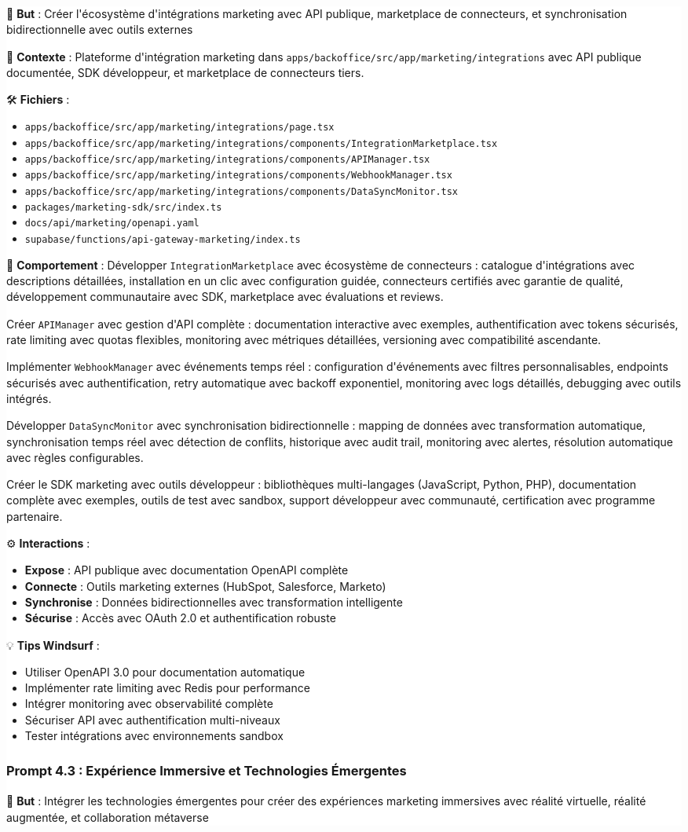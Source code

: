 🎯 **But** : Créer l'écosystème d'intégrations marketing avec API publique, marketplace de connecteurs, et synchronisation bidirectionnelle avec outils externes

🧠 **Contexte** : Plateforme d'intégration marketing dans `apps/backoffice/src/app/marketing/integrations` avec API publique documentée, SDK développeur, et marketplace de connecteurs tiers.

🛠️ **Fichiers** :
- `apps/backoffice/src/app/marketing/integrations/page.tsx`
- `apps/backoffice/src/app/marketing/integrations/components/IntegrationMarketplace.tsx`
- `apps/backoffice/src/app/marketing/integrations/components/APIManager.tsx`
- `apps/backoffice/src/app/marketing/integrations/components/WebhookManager.tsx`
- `apps/backoffice/src/app/marketing/integrations/components/DataSyncMonitor.tsx`
- `packages/marketing-sdk/src/index.ts`
- `docs/api/marketing/openapi.yaml`
- `supabase/functions/api-gateway-marketing/index.ts`

🔄 **Comportement** :
Développer `IntegrationMarketplace` avec écosystème de connecteurs : catalogue d'intégrations avec descriptions détaillées, installation en un clic avec configuration guidée, connecteurs certifiés avec garantie de qualité, développement communautaire avec SDK, marketplace avec évaluations et reviews.

Créer `APIManager` avec gestion d'API complète : documentation interactive avec exemples, authentification avec tokens sécurisés, rate limiting avec quotas flexibles, monitoring avec métriques détaillées, versioning avec compatibilité ascendante.

Implémenter `WebhookManager` avec événements temps réel : configuration d'événements avec filtres personnalisables, endpoints sécurisés avec authentification, retry automatique avec backoff exponentiel, monitoring avec logs détaillés, debugging avec outils intégrés.

Développer `DataSyncMonitor` avec synchronisation bidirectionnelle : mapping de données avec transformation automatique, synchronisation temps réel avec détection de conflits, historique avec audit trail, monitoring avec alertes, résolution automatique avec règles configurables.

Créer le SDK marketing avec outils développeur : bibliothèques multi-langages (JavaScript, Python, PHP), documentation complète avec exemples, outils de test avec sandbox, support développeur avec communauté, certification avec programme partenaire.

⚙️ **Interactions** :
- **Expose** : API publique avec documentation OpenAPI complète
- **Connecte** : Outils marketing externes (HubSpot, Salesforce, Marketo)
- **Synchronise** : Données bidirectionnelles avec transformation intelligente
- **Sécurise** : Accès avec OAuth 2.0 et authentification robuste

💡 **Tips Windsurf** :
- Utiliser OpenAPI 3.0 pour documentation automatique
- Implémenter rate limiting avec Redis pour performance
- Intégrer monitoring avec observabilité complète
- Sécuriser API avec authentification multi-niveaux
- Tester intégrations avec environnements sandbox

### Prompt 4.3 : Expérience Immersive et Technologies Émergentes

🎯 **But** : Intégrer les technologies émergentes pour créer des expériences marketing immersives avec réalité virtuelle, réalité augmentée, et collaboration métaverse
